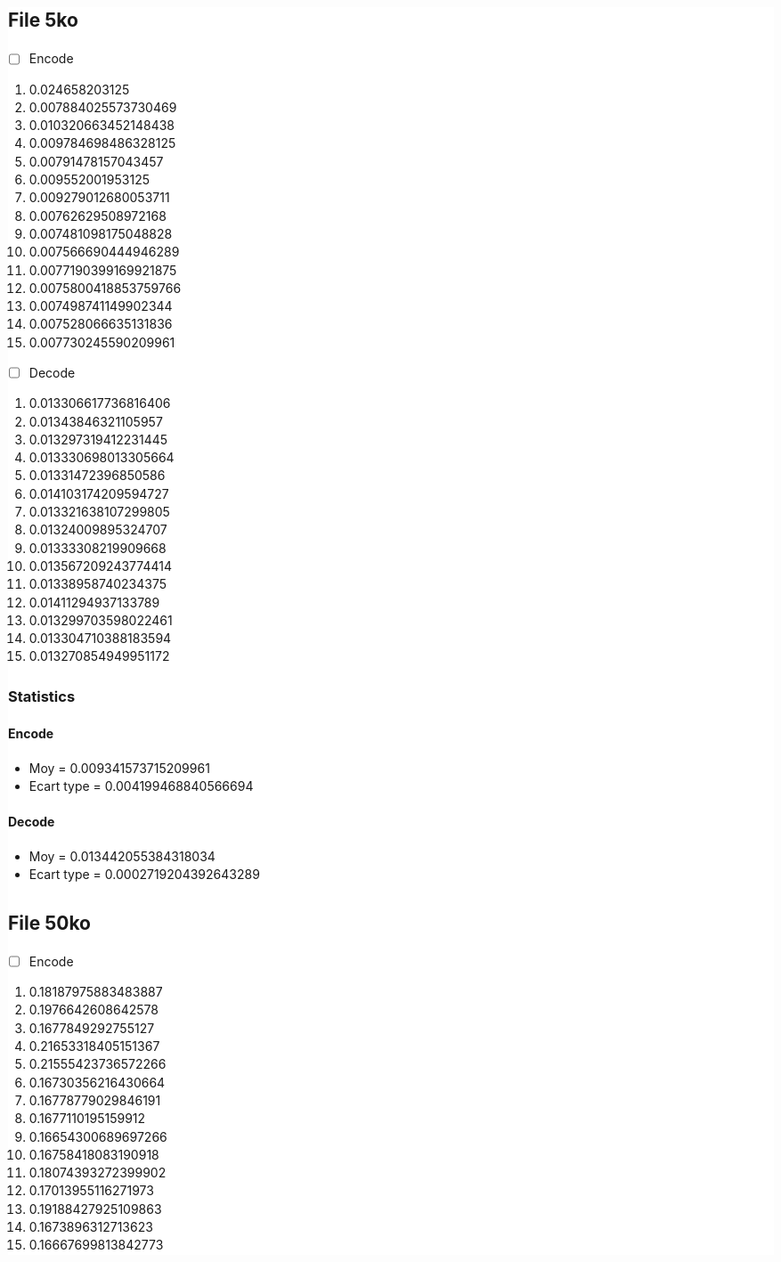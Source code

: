 ## File 5ko
 - [ ] Encode 
  1. 0.024658203125
  2. 0.007884025573730469
  3. 0.010320663452148438
  4. 0.009784698486328125
  5. 0.00791478157043457
  6. 0.009552001953125
  7. 0.009279012680053711
  8. 0.00762629508972168
  9. 0.007481098175048828
  10. 0.007566690444946289
  11. 0.0077190399169921875
  12. 0.0075800418853759766
  13. 0.007498741149902344
  14. 0.007528066635131836
  15. 0.007730245590209961

 - [ ] Decode
  1. 0.013306617736816406
  2. 0.01343846321105957
  3. 0.013297319412231445
  4. 0.013330698013305664
  5. 0.01331472396850586
  6. 0.014103174209594727
  7. 0.013321638107299805
  8. 0.01324009895324707
  9. 0.01333308219909668
  10. 0.013567209243774414
  11. 0.01338958740234375
  12. 0.01411294937133789
  13. 0.013299703598022461
  14. 0.013304710388183594
  15. 0.013270854949951172

### Statistics
#### Encode
  - Moy = 0.009341573715209961
  - Ecart type = 0.004199468840566694

#### Decode
 - Moy = 0.013442055384318034
 - Ecart type = 0.0002719204392643289

## File 50ko

 - [ ] Encode 
  1. 0.18187975883483887
  2. 0.1976642608642578
  3. 0.1677849292755127
  4. 0.21653318405151367
  5. 0.21555423736572266
  6. 0.16730356216430664
  7. 0.16778779029846191
  8. 0.1677110195159912
  9. 0.16654300689697266
  10. 0.16758418083190918
  11. 0.18074393272399902
  12. 0.17013955116271973
  13. 0.19188427925109863
  14. 0.1673896312713623
  15. 0.16667699813842773